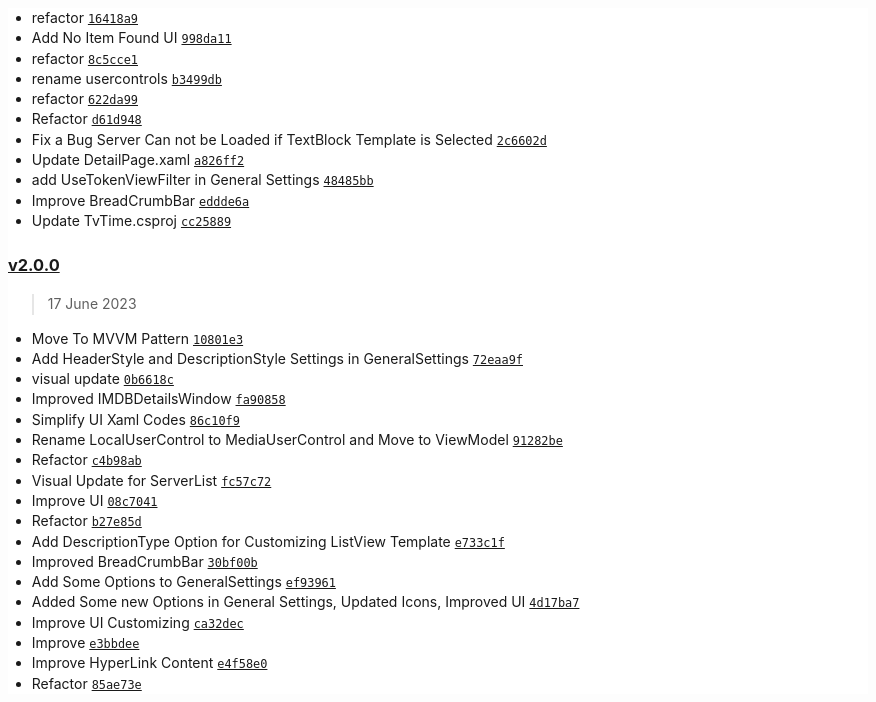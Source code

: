 - refactor [`16418a9`](https://github.com/WinUICommunity/TvTime/commit/16418a962417025263a8248e7db39ed026c1e4b6)
- Add No Item Found UI [`998da11`](https://github.com/WinUICommunity/TvTime/commit/998da118ad59f91ba378f4a2a69801a529b1c833)
- refactor [`8c5cce1`](https://github.com/WinUICommunity/TvTime/commit/8c5cce1b89b0ab72db2632854ed2172fd5090e24)
- rename usercontrols [`b3499db`](https://github.com/WinUICommunity/TvTime/commit/b3499dba4b67a7d2cd16f09a2f5e39c594f98a7c)
- refactor [`622da99`](https://github.com/WinUICommunity/TvTime/commit/622da9921cdc49ab73423d01e2d28ae582d8ae74)
- Refactor [`d61d948`](https://github.com/WinUICommunity/TvTime/commit/d61d94834bdca5e48d7ea2d245b0d48dba7368f0)
- Fix a Bug Server Can not be Loaded if TextBlock Template is Selected [`2c6602d`](https://github.com/WinUICommunity/TvTime/commit/2c6602d2d3157c3b6694632b2e3aa8427ad59c8a)
- Update DetailPage.xaml [`a826ff2`](https://github.com/WinUICommunity/TvTime/commit/a826ff259e6feecc033039c499be5ab146617236)
- add UseTokenViewFilter in General Settings [`48485bb`](https://github.com/WinUICommunity/TvTime/commit/48485bb1d802dcd17777cc538e6fc7fd7e53c772)
- Improve BreadCrumbBar [`eddde6a`](https://github.com/WinUICommunity/TvTime/commit/eddde6af74bbb193a1e4d84ba953d8acdded20d7)
- Update TvTime.csproj [`cc25889`](https://github.com/WinUICommunity/TvTime/commit/cc25889ff222b28da067ac2ae7879679f2bcf3e0)

### [v2.0.0](https://github.com/WinUICommunity/TvTime/compare/v1.4.3...v2.0.0)

> 17 June 2023

- Move To MVVM Pattern [`10801e3`](https://github.com/WinUICommunity/TvTime/commit/10801e3d27a8ac72d01498ed8bac7afd1fd90150)
- Add HeaderStyle and DescriptionStyle Settings in GeneralSettings [`72eaa9f`](https://github.com/WinUICommunity/TvTime/commit/72eaa9fbd84b8b1374315b1f4f53bb936d08c3ad)
- visual update [`0b6618c`](https://github.com/WinUICommunity/TvTime/commit/0b6618cb2aa0bb9ef6e691e64ffc4323f36bb70b)
- Improved IMDBDetailsWindow [`fa90858`](https://github.com/WinUICommunity/TvTime/commit/fa90858e6560d5e6cefe78177b74914ab1a6c812)
- Simplify UI Xaml Codes [`86c10f9`](https://github.com/WinUICommunity/TvTime/commit/86c10f9e3da3425e4717cb71217ef2a97fc53395)
- Rename LocalUserControl to MediaUserControl and Move to ViewModel [`91282be`](https://github.com/WinUICommunity/TvTime/commit/91282be19f00ab7d5492b442de626662ae78e602)
- Refactor [`c4b98ab`](https://github.com/WinUICommunity/TvTime/commit/c4b98ab23d88d60328a307a6f7cb99bc04db5314)
- Visual Update for ServerList [`fc57c72`](https://github.com/WinUICommunity/TvTime/commit/fc57c728f8ad8ddafb3cf152c5ebaae8052fbbd3)
- Improve UI [`08c7041`](https://github.com/WinUICommunity/TvTime/commit/08c7041af53ba7746658347749a59b2e4db8a874)
- Refactor [`b27e85d`](https://github.com/WinUICommunity/TvTime/commit/b27e85df2446d64e93a5af561dc0af3fd0196c5a)
- Add DescriptionType Option for Customizing ListView Template [`e733c1f`](https://github.com/WinUICommunity/TvTime/commit/e733c1f8106c699866dd622e5a092743d45d9014)
- Improved BreadCrumbBar [`30bf00b`](https://github.com/WinUICommunity/TvTime/commit/30bf00b424f6d03fc0ebef9ae972d76fb0615b74)
- Add Some Options to GeneralSettings [`ef93961`](https://github.com/WinUICommunity/TvTime/commit/ef939617811c6b3ba2f807ccf0b07b33235d9998)
- Added Some new Options in General Settings, Updated Icons, Improved UI [`4d17ba7`](https://github.com/WinUICommunity/TvTime/commit/4d17ba7b653039159dd7e5f6050bb9580f79fa91)
- Improve UI Customizing [`ca32dec`](https://github.com/WinUICommunity/TvTime/commit/ca32dec4a5944fff15ac4be7c9ad94b0592151f1)
- Improve [`e3bbdee`](https://github.com/WinUICommunity/TvTime/commit/e3bbdee9883145ebba4a3acfa7aa5f515470b8e3)
- Improve HyperLink Content [`e4f58e0`](https://github.com/WinUICommunity/TvTime/commit/e4f58e0916b82bba82b74013e111cd166a58f4ed)
- Refactor [`85ae73e`](https://github.com/WinUICommunity/TvTime/commit/85ae73ed8fb3641baaf6d833d3c463384600dd61)